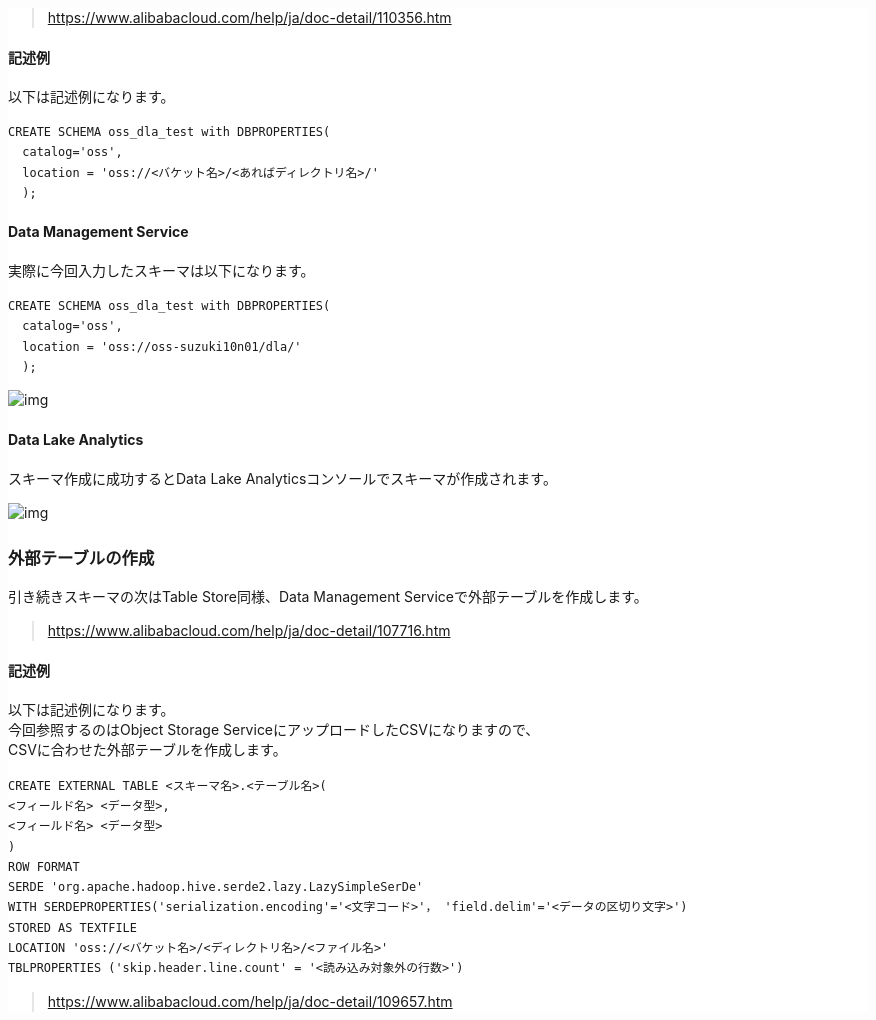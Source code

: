 > https://www.alibabacloud.com/help/ja/doc-detail/110356.htm


#### 記述例
以下は記述例になります。    

```
CREATE SCHEMA oss_dla_test with DBPROPERTIES(
  catalog='oss',
  location = 'oss://<バケット名>/<あればディレクトリ名>/'
  );
```
     
#### Data Management Service
実際に今回入力したスキーマは以下になります。

```
CREATE SCHEMA oss_dla_test with DBPROPERTIES(
  catalog='oss',
  location = 'oss://oss-suzuki10n01/dla/'
  );
```

![img](https://raw.githubusercontent.com/sbcloud/help/master/content/usecase-DataLakeAnalytics/DataAnalytics_images_26006613585463700/20200623141200.png "img")
     
#### Data Lake Analytics
スキーマ作成に成功するとData Lake Analyticsコンソールでスキーマが作成されます。    

![img](https://raw.githubusercontent.com/sbcloud/help/master/content/usecase-DataLakeAnalytics/DataAnalytics_images_26006613585463700/20200623143118.png "img")
     
     
### 外部テーブルの作成
引き続きスキーマの次はTable Store同様、Data Management Serviceで外部テーブルを作成します。    

> https://www.alibabacloud.com/help/ja/doc-detail/107716.htm


#### 記述例
以下は記述例になります。    
今回参照するのはObject Storage ServiceにアップロードしたCSVになりますので、    
CSVに合わせた外部テーブルを作成します。    

```
CREATE EXTERNAL TABLE <スキーマ名>.<テーブル名>(
<フィールド名> <データ型>,
<フィールド名> <データ型>
)
ROW FORMAT
SERDE 'org.apache.hadoop.hive.serde2.lazy.LazySimpleSerDe' 
WITH SERDEPROPERTIES('serialization.encoding'='<文字コード>'， 'field.delim'='<データの区切り文字>')
STORED AS TEXTFILE
LOCATION 'oss://<バケット名>/<ディレクトリ名>/<ファイル名>'
TBLPROPERTIES ('skip.header.line.count' = '<読み込み対象外の行数>')
```

> https://www.alibabacloud.com/help/ja/doc-detail/109657.htm
